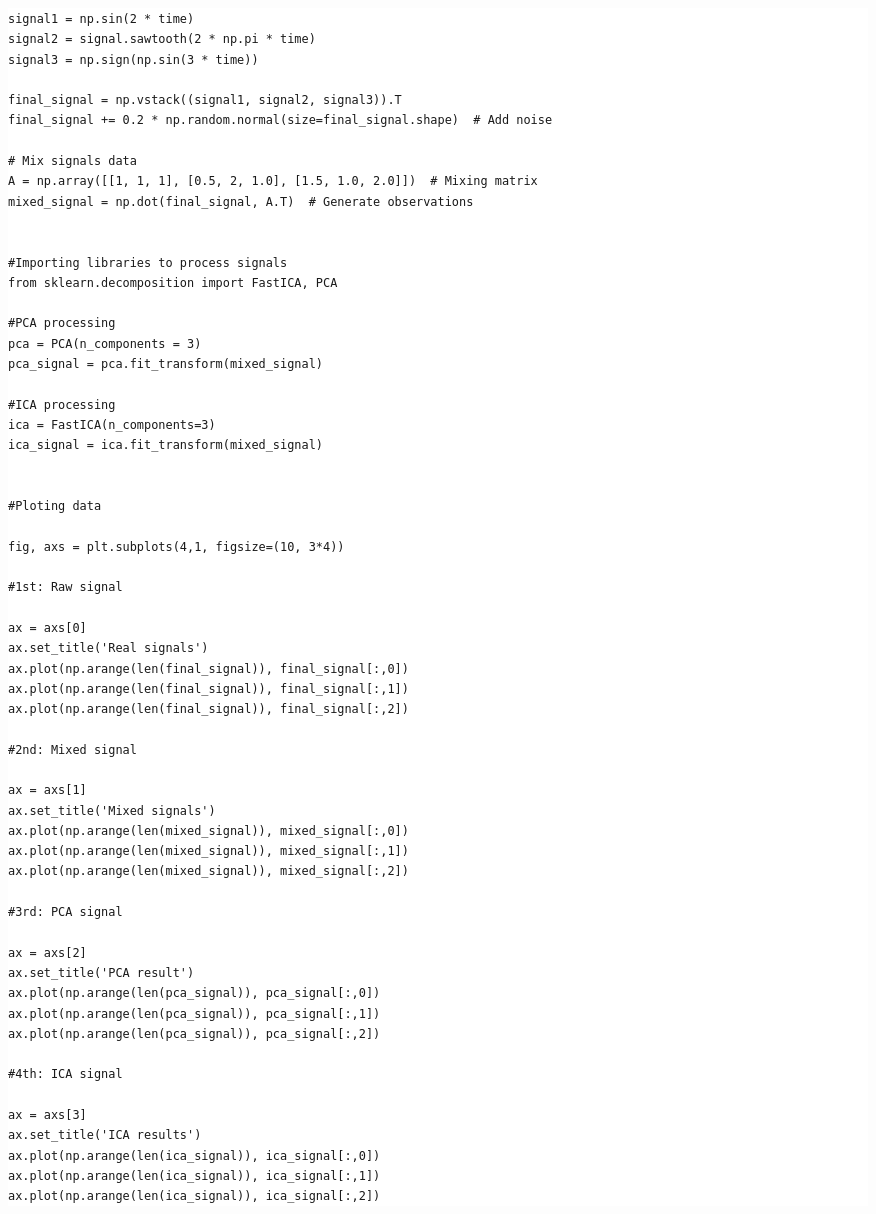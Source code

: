     signal1 = np.sin(2 * time)  
    signal2 = signal.sawtooth(2 * np.pi * time)
    signal3 = np.sign(np.sin(3 * time))  
    
    final_signal = np.vstack((signal1, signal2, signal3)).T
    final_signal += 0.2 * np.random.normal(size=final_signal.shape)  # Add noise
    
    # Mix signals data
    A = np.array([[1, 1, 1], [0.5, 2, 1.0], [1.5, 1.0, 2.0]])  # Mixing matrix
    mixed_signal = np.dot(final_signal, A.T)  # Generate observations
    
    
    #Importing libraries to process signals
    from sklearn.decomposition import FastICA, PCA
    
    #PCA processing
    pca = PCA(n_components = 3)
    pca_signal = pca.fit_transform(mixed_signal)
    
    #ICA processing
    ica = FastICA(n_components=3)
    ica_signal = ica.fit_transform(mixed_signal)
    
    
    #Ploting data
    
    fig, axs = plt.subplots(4,1, figsize=(10, 3*4))
    
    #1st: Raw signal
    
    ax = axs[0]
    ax.set_title('Real signals')
    ax.plot(np.arange(len(final_signal)), final_signal[:,0])
    ax.plot(np.arange(len(final_signal)), final_signal[:,1])
    ax.plot(np.arange(len(final_signal)), final_signal[:,2])
    
    #2nd: Mixed signal
    
    ax = axs[1]
    ax.set_title('Mixed signals')
    ax.plot(np.arange(len(mixed_signal)), mixed_signal[:,0])
    ax.plot(np.arange(len(mixed_signal)), mixed_signal[:,1])
    ax.plot(np.arange(len(mixed_signal)), mixed_signal[:,2])
    
    #3rd: PCA signal
    
    ax = axs[2]
    ax.set_title('PCA result')
    ax.plot(np.arange(len(pca_signal)), pca_signal[:,0])
    ax.plot(np.arange(len(pca_signal)), pca_signal[:,1])
    ax.plot(np.arange(len(pca_signal)), pca_signal[:,2])
    
    #4th: ICA signal
    
    ax = axs[3]
    ax.set_title('ICA results')
    ax.plot(np.arange(len(ica_signal)), ica_signal[:,0])
    ax.plot(np.arange(len(ica_signal)), ica_signal[:,1])
    ax.plot(np.arange(len(ica_signal)), ica_signal[:,2])
    